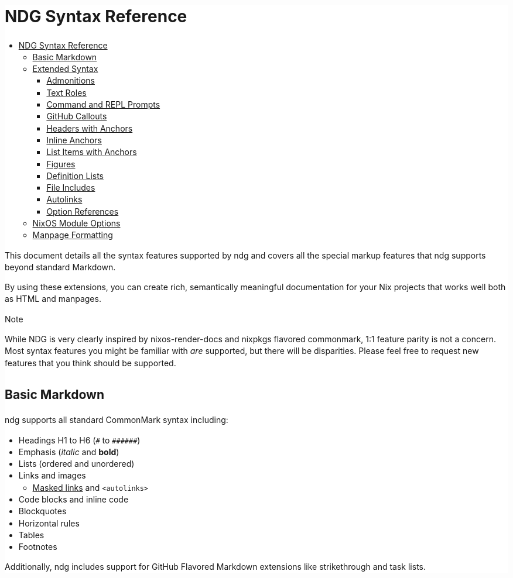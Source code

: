 # NDG Syntax Reference



- [NDG Syntax Reference](#ndg-syntax-reference)
  - [Basic Markdown](#basic-markdown)
  - [Extended Syntax](#extended-syntax)
    - [Admonitions](#admonitions)
    - [Text Roles](#text-roles)
    - [Command and REPL Prompts](#command-and-repl-prompts)
    - [GitHub Callouts](#github-callouts)
    - [Headers with Anchors](#headers-with-anchors)
    - [Inline Anchors](#inline-anchors)
    - [List Items with Anchors](#list-items-with-anchors)
    - [Figures](#figures)
    - [Definition Lists](#definition-lists)
    - [File Includes](#file-includes)
    - [Autolinks](#autolinks)
    - [Option References](#option-references)
  - [NixOS Module Options](#nixos-module-options)
  - [Manpage Formatting](#manpage-formatting)



This document details all the syntax features supported by ndg and covers all
the special markup features that ndg supports beyond standard Markdown.

By using these extensions, you can create rich, semantically meaningful
documentation for your Nix projects that works well both as HTML and manpages.

> [!NOTE]
> While NDG is very clearly inspired by nixos-render-docs and nixpkgs flavored
> commonmark, 1:1 feature parity is not a concern. Most syntax features you
> might be familiar with _are_ supported, but there will be disparities. Please
> feel free to request new features that you think should be supported.

## Basic Markdown

ndg supports all standard CommonMark syntax including:

- Headings H1 to H6 (`#` to `######`)
- Emphasis (_italic_ and **bold**)
- Lists (ordered and unordered)
- Links and images
  - [Masked links](https://github.com/feel-co/ndg) and `<autolinks>`
- Code blocks and inline code
- Blockquotes
- Horizontal rules
- Tables
- Footnotes

Additionally, ndg includes support for GitHub Flavored Markdown extensions like
strikethrough and task lists.


[^1]: Work in progress, might not always work and may be removed in the future.